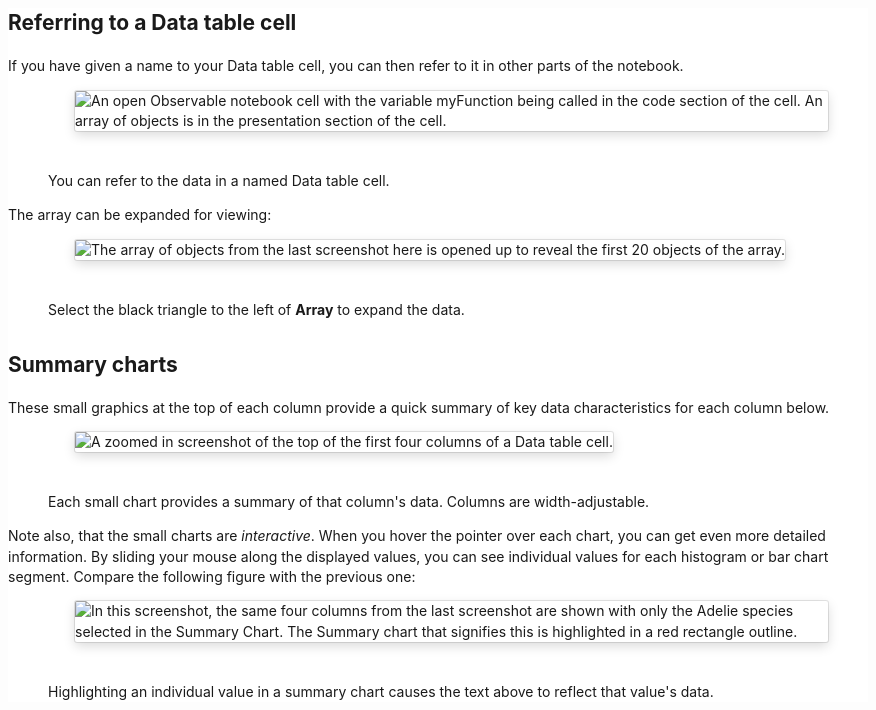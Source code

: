 ## Referring to a Data table cell

If you have given a name to your Data table cell, you can then refer to it in other parts of the notebook.

<figure>
  <img
    style="border-radius:2px;box-shadow:0 4px 12px rgba(0,0,0,0.15), 0 0 0 1px rgba(0, 0, 0, 0.1);margin-left:27px;margin-bottom:40px;max-width: ${width}"
    src="/cells/cell-modes/data-table/tableCell_RefToTable_v3.png" alt="An open Observable notebook cell with the variable myFunction being called in the code section of the cell. An array of objects is in the presentation section of the cell."
  />
  <figcaption>You can refer to the data in a named Data table cell.</figcaption>
</figure>  

The array can be expanded for viewing:

<figure>
  <img
    style="border-radius:2px;box-shadow:0 4px 12px rgba(0,0,0,0.15), 0 0 0 1px rgba(0, 0, 0, 0.1);margin-left:27px;margin-bottom:40px;max-width: ${width}"
    src="/cells/cell-modes/data-table/tableCell_ArrayExpanded_v3.png" alt="The array of objects from the last screenshot here is opened up to reveal the first 20 objects of the array."
  />
  <figcaption>Select the black triangle to the left of <b>Array</b> to expand the data.</figcaption>
</figure>  

## Summary charts

These small graphics at the top of each column provide a quick summary of key data characteristics for each column below.

<figure>
  <img
    style="border-radius:2px;box-shadow:0 4px 12px rgba(0,0,0,0.15), 0 0 0 1px rgba(0, 0, 0, 0.1);margin-left:27px;margin-bottom:40px;max-width: ${width}"
    src="/cells/cell-modes/data-table/summaryChartHeadersPenguins.png" alt="A zoomed in screenshot of the top of the first four columns of a Data table cell."
  />
  <figcaption>Each small chart provides a summary of that column's data. Columns are width-adjustable.</figcaption>
</figure>  

Note also, that the small charts are *interactive*. When you hover the pointer over each chart, you can get even more detailed information. By sliding your mouse along the displayed values, you can see individual values for each histogram or bar chart segment. Compare the following figure with the previous one:

<figure>
  <img
    style="border-radius:2px;box-shadow:0 4px 12px rgba(0,0,0,0.15), 0 0 0 1px rgba(0, 0, 0, 0.1);margin-left:27px;margin-bottom:40px;max-width: ${width}"
    src="/cells/cell-modes/data-table/summaryChartAdelieOnly.png" alt="In this screenshot, the same four columns from the last screenshot are shown with only the Adelie species selected in the Summary Chart. The Summary chart that signifies this is highlighted in a red rectangle outline."
  />
  <figcaption>Highlighting an individual value in a summary chart causes the text above to reflect that value's data.</figcaption>
</figure>
